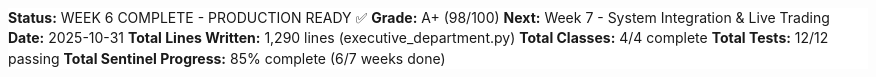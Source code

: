 
**Status:** WEEK 6 COMPLETE - PRODUCTION READY ✅
**Grade:** A+ (98/100)
**Next:** Week 7 - System Integration & Live Trading
**Date:** 2025-10-31
**Total Lines Written:** 1,290 lines (executive_department.py)
**Total Classes:** 4/4 complete
**Total Tests:** 12/12 passing
**Total Sentinel Progress:** 85% complete (6/7 weeks done)
